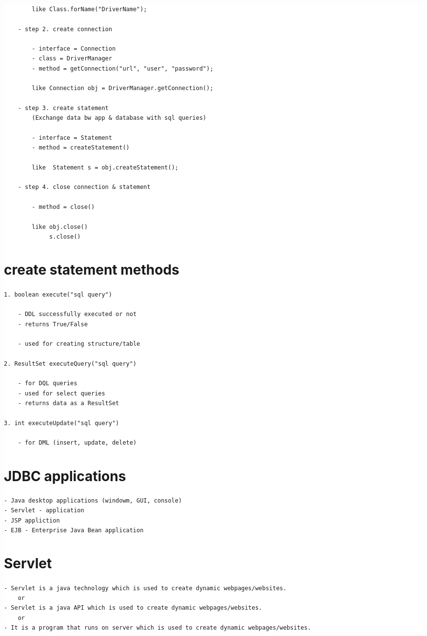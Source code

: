             like Class.forName("DriverName");

        - step 2. create connection

            - interface = Connection
            - class = DriverManager
            - method = getConnection("url", "user", "password");

            like Connection obj = DriverManager.getConnection();

        - step 3. create statement
            (Exchange data bw app & database with sql queries)

            - interface = Statement
            - method = createStatement()

            like  Statement s = obj.createStatement();

        - step 4. close connection & statement

            - method = close()

            like obj.close()
                 s.close()

# create statement methods

    1. boolean execute("sql query")

        - DDL successfully executed or not
        - returns True/False

        - used for creating structure/table

    2. ResultSet executeQuery("sql query")

        - for DQL queries
        - used for select queries
        - returns data as a ResultSet

    3. int executeUpdate("sql query")

        - for DML (insert, update, delete)

# JDBC applications

    - Java desktop applications (windowm, GUI, console)
    - Servlet - application
    - JSP appliction
    - EJB - Enterprise Java Bean application

# Servlet

    - Servlet is a java technology which is used to create dynamic webpages/websites.
        or
    - Servlet is a java API which is used to create dynamic webpages/websites.
        or
    - It is a program that runs on server which is used to create dynamic webpages/websites.
